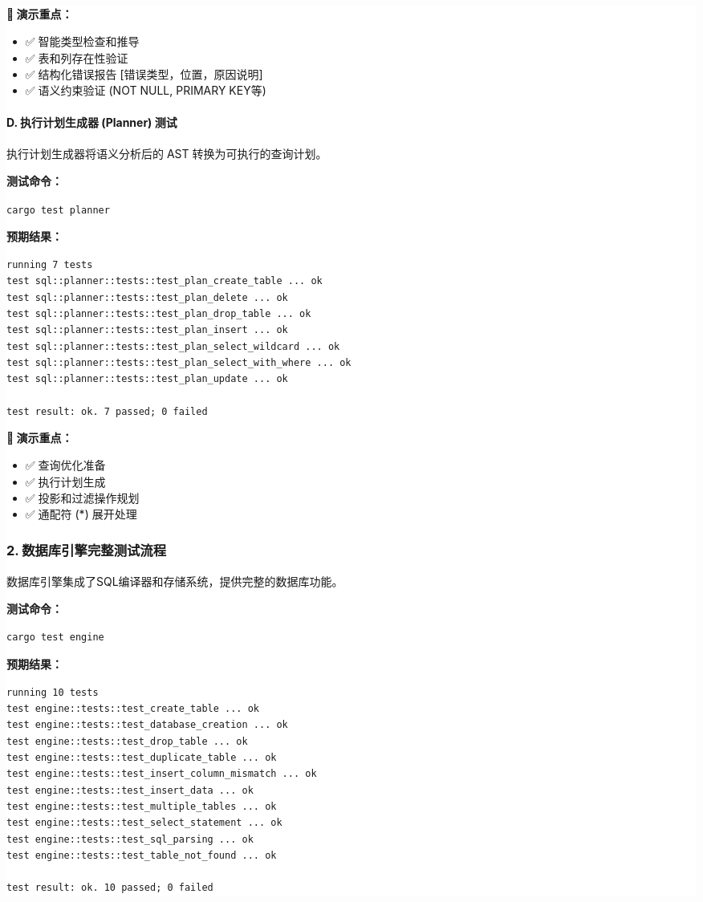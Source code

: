 **🎯 演示重点：**
- ✅ 智能类型检查和推导
- ✅ 表和列存在性验证
- ✅ 结构化错误报告 [错误类型，位置，原因说明]
- ✅ 语义约束验证 (NOT NULL, PRIMARY KEY等)

#### D. 执行计划生成器 (Planner) 测试

执行计划生成器将语义分析后的 AST 转换为可执行的查询计划。

**测试命令：**
```bash
cargo test planner
```

**预期结果：**
```
running 7 tests
test sql::planner::tests::test_plan_create_table ... ok
test sql::planner::tests::test_plan_delete ... ok
test sql::planner::tests::test_plan_drop_table ... ok
test sql::planner::tests::test_plan_insert ... ok
test sql::planner::tests::test_plan_select_wildcard ... ok
test sql::planner::tests::test_plan_select_with_where ... ok
test sql::planner::tests::test_plan_update ... ok

test result: ok. 7 passed; 0 failed
```

**🎯 演示重点：**
- ✅ 查询优化准备
- ✅ 执行计划生成
- ✅ 投影和过滤操作规划
- ✅ 通配符 (*) 展开处理
### 2. 数据库引擎完整测试流程

数据库引擎集成了SQL编译器和存储系统，提供完整的数据库功能。

**测试命令：**
```bash
cargo test engine
```

**预期结果：**
```
running 10 tests
test engine::tests::test_create_table ... ok
test engine::tests::test_database_creation ... ok
test engine::tests::test_drop_table ... ok
test engine::tests::test_duplicate_table ... ok
test engine::tests::test_insert_column_mismatch ... ok
test engine::tests::test_insert_data ... ok
test engine::tests::test_multiple_tables ... ok
test engine::tests::test_select_statement ... ok
test engine::tests::test_sql_parsing ... ok
test engine::tests::test_table_not_found ... ok

test result: ok. 10 passed; 0 failed
```
